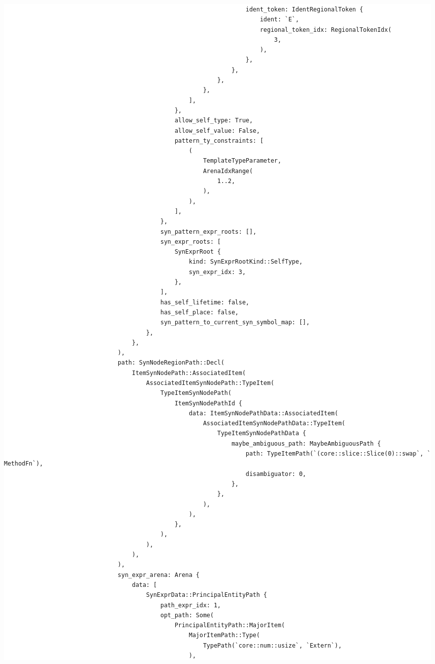                                                                        ident_token: IdentRegionalToken {
                                                                            ident: `E`,
                                                                            regional_token_idx: RegionalTokenIdx(
                                                                                3,
                                                                            ),
                                                                        },
                                                                    },
                                                                },
                                                            },
                                                        ],
                                                    },
                                                    allow_self_type: True,
                                                    allow_self_value: False,
                                                    pattern_ty_constraints: [
                                                        (
                                                            TemplateTypeParameter,
                                                            ArenaIdxRange(
                                                                1..2,
                                                            ),
                                                        ),
                                                    ],
                                                },
                                                syn_pattern_expr_roots: [],
                                                syn_expr_roots: [
                                                    SynExprRoot {
                                                        kind: SynExprRootKind::SelfType,
                                                        syn_expr_idx: 3,
                                                    },
                                                ],
                                                has_self_lifetime: false,
                                                has_self_place: false,
                                                syn_pattern_to_current_syn_symbol_map: [],
                                            },
                                        },
                                    ),
                                    path: SynNodeRegionPath::Decl(
                                        ItemSynNodePath::AssociatedItem(
                                            AssociatedItemSynNodePath::TypeItem(
                                                TypeItemSynNodePath(
                                                    ItemSynNodePathId {
                                                        data: ItemSynNodePathData::AssociatedItem(
                                                            AssociatedItemSynNodePathData::TypeItem(
                                                                TypeItemSynNodePathData {
                                                                    maybe_ambiguous_path: MaybeAmbiguousPath {
                                                                        path: TypeItemPath(`(core::slice::Slice(0)::swap`, `MethodFn`),
                                                                        disambiguator: 0,
                                                                    },
                                                                },
                                                            ),
                                                        ),
                                                    },
                                                ),
                                            ),
                                        ),
                                    ),
                                    syn_expr_arena: Arena {
                                        data: [
                                            SynExprData::PrincipalEntityPath {
                                                path_expr_idx: 1,
                                                opt_path: Some(
                                                    PrincipalEntityPath::MajorItem(
                                                        MajorItemPath::Type(
                                                            TypePath(`core::num::usize`, `Extern`),
                                                        ),